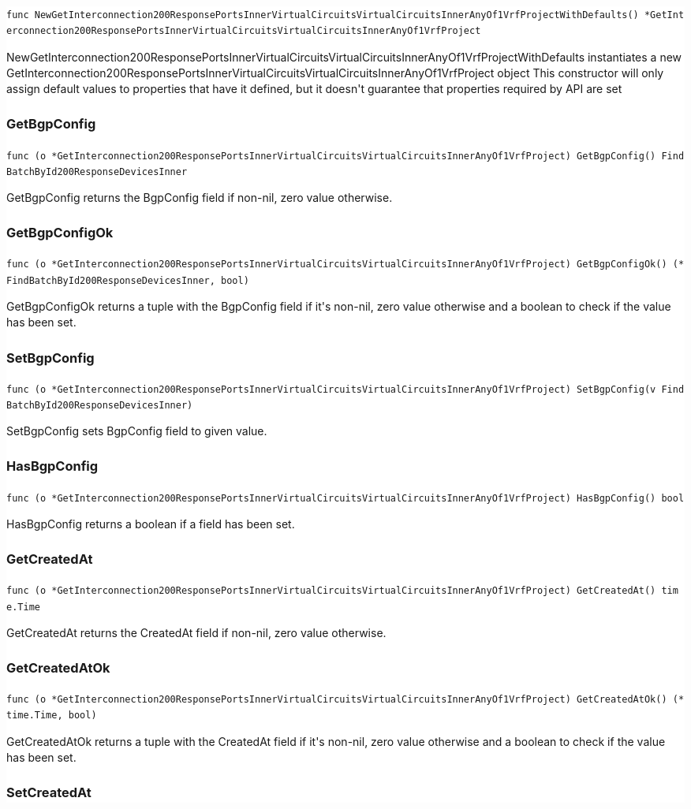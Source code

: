 `func NewGetInterconnection200ResponsePortsInnerVirtualCircuitsVirtualCircuitsInnerAnyOf1VrfProjectWithDefaults() *GetInterconnection200ResponsePortsInnerVirtualCircuitsVirtualCircuitsInnerAnyOf1VrfProject`

NewGetInterconnection200ResponsePortsInnerVirtualCircuitsVirtualCircuitsInnerAnyOf1VrfProjectWithDefaults instantiates a new GetInterconnection200ResponsePortsInnerVirtualCircuitsVirtualCircuitsInnerAnyOf1VrfProject object
This constructor will only assign default values to properties that have it defined,
but it doesn't guarantee that properties required by API are set

### GetBgpConfig

`func (o *GetInterconnection200ResponsePortsInnerVirtualCircuitsVirtualCircuitsInnerAnyOf1VrfProject) GetBgpConfig() FindBatchById200ResponseDevicesInner`

GetBgpConfig returns the BgpConfig field if non-nil, zero value otherwise.

### GetBgpConfigOk

`func (o *GetInterconnection200ResponsePortsInnerVirtualCircuitsVirtualCircuitsInnerAnyOf1VrfProject) GetBgpConfigOk() (*FindBatchById200ResponseDevicesInner, bool)`

GetBgpConfigOk returns a tuple with the BgpConfig field if it's non-nil, zero value otherwise
and a boolean to check if the value has been set.

### SetBgpConfig

`func (o *GetInterconnection200ResponsePortsInnerVirtualCircuitsVirtualCircuitsInnerAnyOf1VrfProject) SetBgpConfig(v FindBatchById200ResponseDevicesInner)`

SetBgpConfig sets BgpConfig field to given value.

### HasBgpConfig

`func (o *GetInterconnection200ResponsePortsInnerVirtualCircuitsVirtualCircuitsInnerAnyOf1VrfProject) HasBgpConfig() bool`

HasBgpConfig returns a boolean if a field has been set.

### GetCreatedAt

`func (o *GetInterconnection200ResponsePortsInnerVirtualCircuitsVirtualCircuitsInnerAnyOf1VrfProject) GetCreatedAt() time.Time`

GetCreatedAt returns the CreatedAt field if non-nil, zero value otherwise.

### GetCreatedAtOk

`func (o *GetInterconnection200ResponsePortsInnerVirtualCircuitsVirtualCircuitsInnerAnyOf1VrfProject) GetCreatedAtOk() (*time.Time, bool)`

GetCreatedAtOk returns a tuple with the CreatedAt field if it's non-nil, zero value otherwise
and a boolean to check if the value has been set.

### SetCreatedAt
